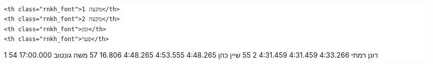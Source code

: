     <th class="rnkh_font">מקצה 1</th>
    <th class="rnkh_font">מקצה 2</th>
    <th class="rnkh_font">זמן</th>
    <th class="rnkh_font">פער</th>
</tr>
<tr class="rnk_bkcolor">
    <td class="rnk_font">1</td>
    <td class="rnk_font">54</td>
    <td class="rnk_font">רונן רמתי</td>
    <td class="rnk_font">4:33.266</td>
    <td class="rnk_font">4:31.459</td>
    <td class="rnk_font">4:31.459</td>
    <td class="rnk_font"></td>
</tr>
<tr class="rnk_bkcolor">
    <td class="rnk_font">2</td>
    <td class="rnk_font">55</td>
    <td class="rnk_font">שיין כהן</td>
    <td class="rnk_font">4:48.265</td>
    <td class="rnk_font">4:53.555</td>
    <td class="rnk_font">4:48.265</td>
    <td class="rnk_font">16.806</td>
</tr>
<tr></tr>
<tr class="rnk_bkcolor">
    <td class="rnk_font"></td>
    <td class="rnk_font">57</td>
    <td class="rnk_font">משה גונטוב</td>
    <td class="rnk_font"></td>
    <td class="rnk_font"></td>
    <td class="rnk_font">17:00.000</td>
    <td class="rnk_font"></td>
</tr>
</table>
